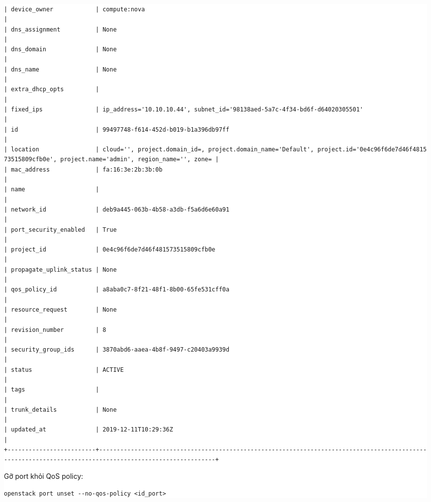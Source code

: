```
| device_owner            | compute:nova                                                                                                                                            |
| dns_assignment          | None                                                                                                                                                    |
| dns_domain              | None                                                                                                                                                    |
| dns_name                | None                                                                                                                                                    |
| extra_dhcp_opts         |                                                                                                                                                         |
| fixed_ips               | ip_address='10.10.10.44', subnet_id='98138aed-5a7c-4f34-bd6f-d64020305501'                                                                              |
| id                      | 99497748-f614-452d-b019-b1a396db97ff                                                                                                                    |
| location                | cloud='', project.domain_id=, project.domain_name='Default', project.id='0e4c96f6de7d46f481573515809cfb0e', project.name='admin', region_name='', zone= |
| mac_address             | fa:16:3e:2b:3b:0b                                                                                                                                       |
| name                    |                                                                                                                                                         |
| network_id              | deb9a445-063b-4b58-a3db-f5a6d6e60a91                                                                                                                    |
| port_security_enabled   | True                                                                                                                                                    |
| project_id              | 0e4c96f6de7d46f481573515809cfb0e                                                                                                                        |
| propagate_uplink_status | None                                                                                                                                                    |
| qos_policy_id           | a8aba0c7-8f21-48f1-8b00-65fe531cff0a                                                                                                                    |
| resource_request        | None                                                                                                                                                    |
| revision_number         | 8                                                                                                                                                       |
| security_group_ids      | 3870abd6-aaea-4b8f-9497-c20403a9939d                                                                                                                    |
| status                  | ACTIVE                                                                                                                                                  |
| tags                    |                                                                                                                                                         |
| trunk_details           | None                                                                                                                                                    |
| updated_at              | 2019-12-11T10:29:36Z                                                                                                                                    |
+-------------------------+---------------------------------------------------------------------------------------------------------------------------------------------------------+
```

Gỡ port khỏi QoS policy:

```
openstack port unset --no-qos-policy <id_port>
```
